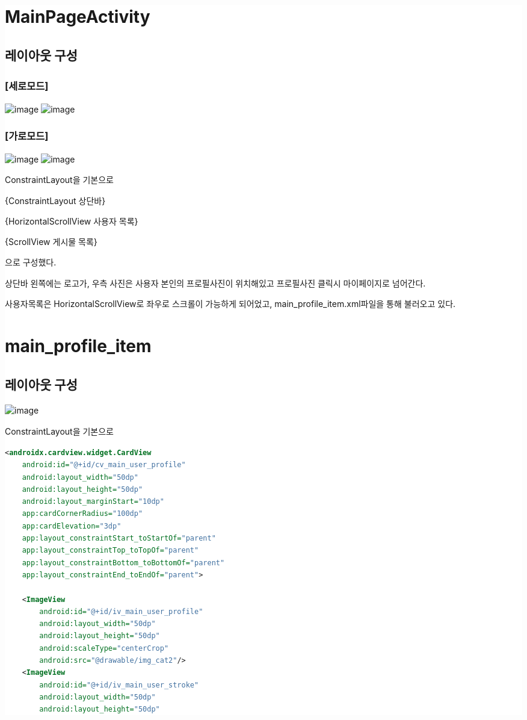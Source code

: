 MainPageActivity
=
## 레이아웃 구성

### [세로모드]
![image](https://github.com/heesoo-park/TeamAssignment3_2/assets/94032024/663172b5-e50f-4385-a4d3-69ff29799add)
![image](https://github.com/heesoo-park/TeamAssignment3_2/assets/94032024/dea9e621-4121-44ad-9f76-39b155b9fa66)



### [가로모드]

![image](https://github.com/heesoo-park/TeamAssignment3_2/assets/94032024/598d1b67-5b2c-48a8-a0d4-01136e2ae223)
![image](https://github.com/heesoo-park/TeamAssignment3_2/assets/94032024/f47c6e00-3c58-403b-bb4e-1d5bf6c53026)




ConstraintLayout을 기본으로

{ConstraintLayout 상단바}

{HorizontalScrollView 사용자 목록}

{ScrollView 게시물 목록}

으로 구성했다.


상단바 왼쪽에는 로고가, 우측 사진은 사용자 본인의 프로필사진이 위치해있고
프로필사진 클릭시 마이페이지로 넘어간다.


사용자목록은 HorizontalScrollView로 좌우로 스크롤이 가능하게 되어었고, main_profile_item.xml파일을 통해 불러오고 있다.

main_profile_item
=
## 레이아웃 구성

![image](https://github.com/heesoo-park/TeamAssignment3_2/assets/94032024/cfd8f1bb-cd43-4393-8e21-37f84d19ca1b)


ConstraintLayout을 기본으로

```xml
<androidx.cardview.widget.CardView
    android:id="@+id/cv_main_user_profile"
    android:layout_width="50dp"
    android:layout_height="50dp"
    android:layout_marginStart="10dp"
    app:cardCornerRadius="100dp"
    app:cardElevation="3dp"
    app:layout_constraintStart_toStartOf="parent"
    app:layout_constraintTop_toTopOf="parent"
    app:layout_constraintBottom_toBottomOf="parent"
    app:layout_constraintEnd_toEndOf="parent">

    <ImageView
        android:id="@+id/iv_main_user_profile"
        android:layout_width="50dp"
        android:layout_height="50dp"
        android:scaleType="centerCrop"
        android:src="@drawable/img_cat2"/>
    <ImageView
        android:id="@+id/iv_main_user_stroke"
        android:layout_width="50dp"
        android:layout_height="50dp"
```